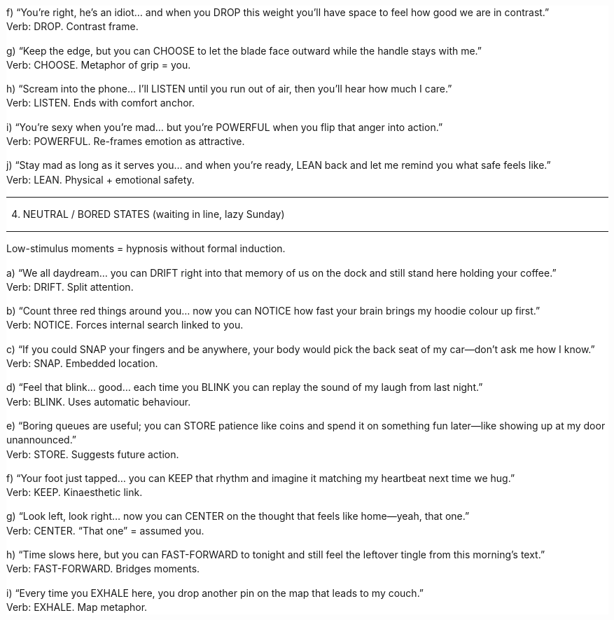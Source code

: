 f) “You’re right, he’s an idiot… and when you DROP this weight you’ll have space to feel how good we are in contrast.”  
   Verb: DROP. Contrast frame.

g) “Keep the edge, but you can CHOOSE to let the blade face outward while the handle stays with me.”  
   Verb: CHOOSE. Metaphor of grip = you.

h) “Scream into the phone… I’ll LISTEN until you run out of air, then you’ll hear how much I care.”  
   Verb: LISTEN. Ends with comfort anchor.

i) “You’re sexy when you’re mad… but you’re POWERFUL when you flip that anger into action.”  
   Verb: POWERFUL. Re-frames emotion as attractive.

j) “Stay mad as long as it serves you… and when you’re ready, LEAN back and let me remind you what safe feels like.”  
   Verb: LEAN. Physical + emotional safety.

--------------------------------------------------------
4.  NEUTRAL / BORED STATES (waiting in line, lazy Sunday)
--------------------------------------------------------
Low-stimulus moments = hypnosis without formal induction.

a) “We all daydream… you can DRIFT right into that memory of us on the dock and still stand here holding your coffee.”  
   Verb: DRIFT. Split attention.

b) “Count three red things around you… now you can NOTICE how fast your brain brings my hoodie colour up first.”  
   Verb: NOTICE. Forces internal search linked to you.

c) “If you could SNAP your fingers and be anywhere, your body would pick the back seat of my car—don’t ask me how I know.”  
   Verb: SNAP. Embedded location.

d) “Feel that blink… good… each time you BLINK you can replay the sound of my laugh from last night.”  
   Verb: BLINK. Uses automatic behaviour.

e) “Boring queues are useful; you can STORE patience like coins and spend it on something fun later—like showing up at my door unannounced.”  
   Verb: STORE. Suggests future action.

f) “Your foot just tapped… you can KEEP that rhythm and imagine it matching my heartbeat next time we hug.”  
   Verb: KEEP. Kinaesthetic link.

g) “Look left, look right… now you can CENTER on the thought that feels like home—yeah, that one.”  
   Verb: CENTER. “That one” = assumed you.

h) “Time slows here, but you can FAST-FORWARD to tonight and still feel the leftover tingle from this morning’s text.”  
   Verb: FAST-FORWARD. Bridges moments.

i) “Every time you EXHALE here, you drop another pin on the map that leads to my couch.”  
   Verb: EXHALE. Map metaphor.

